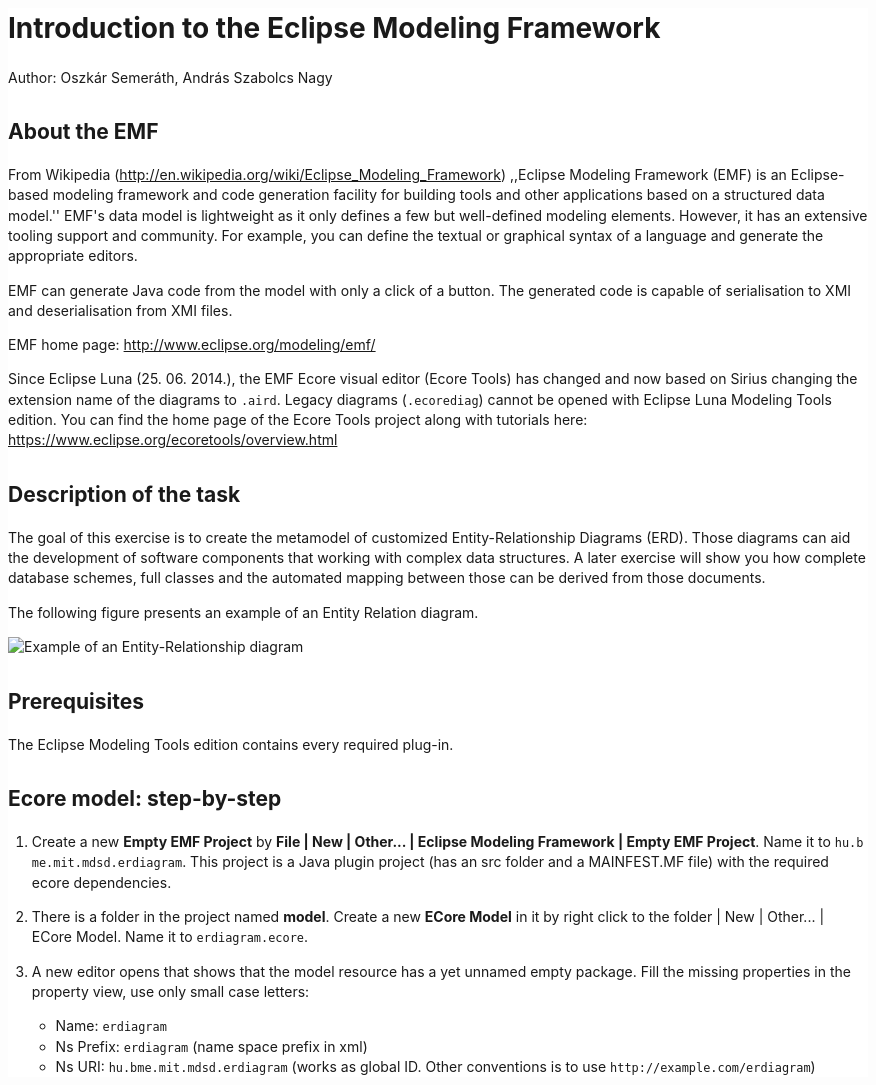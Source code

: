 Introduction to the Eclipse Modeling Framework
==============================================

Author: Oszkár Semeráth, András Szabolcs Nagy

About the EMF
--------------

From Wikipedia (<http://en.wikipedia.org/wiki/Eclipse_Modeling_Framework>) ,,Eclipse Modeling Framework (EMF) is an Eclipse-based modeling framework and code generation facility for building tools and other applications based on a structured data model.'' EMF's data model is lightweight as it only defines a few but well-defined modeling elements. However, it has an extensive tooling support and community. For example, you can define the textual or graphical syntax of a language and generate the appropriate editors.

EMF can generate Java code from the model with only a click of a button. The generated code is capable of serialisation to XMI and deserialisation from XMI files.

EMF home page: <http://www.eclipse.org/modeling/emf/>

Since Eclipse Luna (25. 06. 2014.), the EMF Ecore visual editor (Ecore Tools) has changed and now based on Sirius changing the extension name of the diagrams to `.aird`. Legacy diagrams (`.ecorediag`) cannot be opened with Eclipse Luna Modeling Tools edition. You can find the home page of the Ecore Tools project along with tutorials here: <https://www.eclipse.org/ecoretools/overview.html>

Description of the task
-----------------------
The goal of this exercise is to create the metamodel of customized
Entity-Relationship Diagrams (ERD). Those diagrams can aid the development of
software components that working with complex data structures. A later exercise
will show you how complete database schemes, full classes and the automated
mapping between those can be derived from those documents.

The following figure presents an example of an Entity Relation diagram.

![Example of an Entity-Relationship diagram](mdsd/2016/emf/DrivenVehiclesRegistry.png)

Prerequisites
-------------

The Eclipse Modeling Tools edition contains every required plug-in.

Ecore model: step-by-step
-------------------------

1. Create a new **Empty EMF Project** by **File | New | Other... | Eclipse
Modeling Framework | Empty EMF Project**. Name it to ``hu.bme.mit.mdsd.erdiagram``.
This project is a Java plugin project (has an src folder and a MAINFEST.MF file) with the required ecore dependencies.

1. There is a folder in the project named **model**. Create a new
**ECore Model** in it by right click to the folder | New | Other... |
ECore Model. Name it to ``erdiagram.ecore``.

1. A new editor opens  that shows that the model resource has a yet unnamed empty package. Fill the missing properties in the property view, use only small case letters:
    * Name: ``erdiagram``
    * Ns Prefix: ``erdiagram`` (name space prefix in xml)
    * Ns URI: ``hu.bme.mit.mdsd.erdiagram`` (works as global ID. Other conventions is to use ``http://example.com/erdiagram``)
    